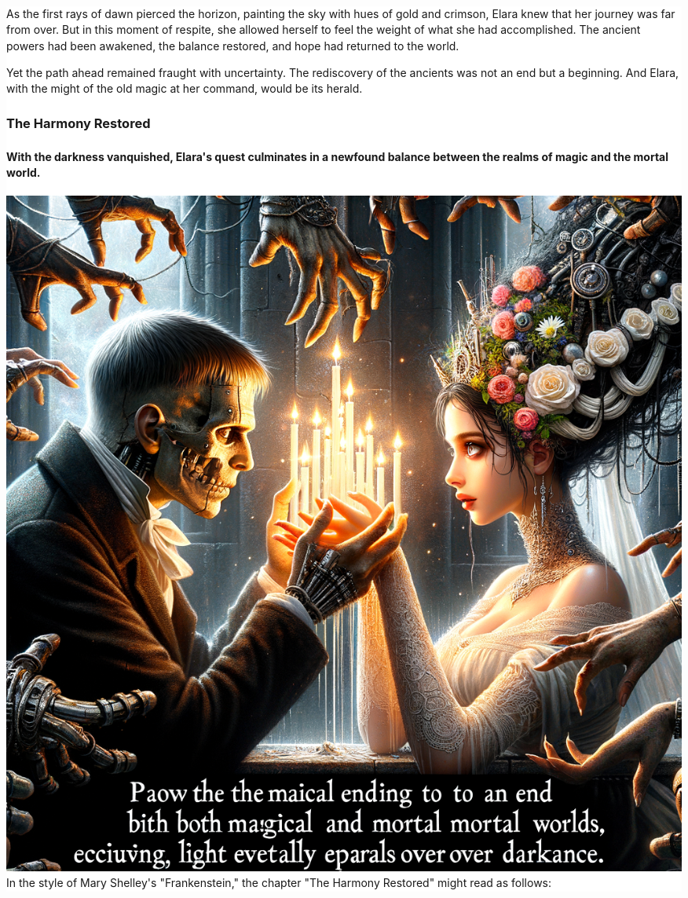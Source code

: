 As the first rays of dawn pierced the horizon, painting the sky with hues of gold and crimson, Elara knew that her journey was far from over. But in this moment of respite, she allowed herself to feel the weight of what she had accomplished. The ancient powers had been awakened, the balance restored, and hope had returned to the world.

Yet the path ahead remained fraught with uncertainty. The rediscovery of the ancients was not an end but a beginning. And Elara, with the might of the old magic at her command, would be its herald.





### The Harmony Restored
#### With the darkness vanquished, Elara's quest culminates in a newfound balance between the realms of magic and the mortal world.

![The Harmony Restored](img-tPQLeD1OsD9sQLpTaSn0FTAO.png "The Harmony Restored")
In the style of Mary Shelley's "Frankenstein," the chapter "The Harmony Restored" might read as follows:

